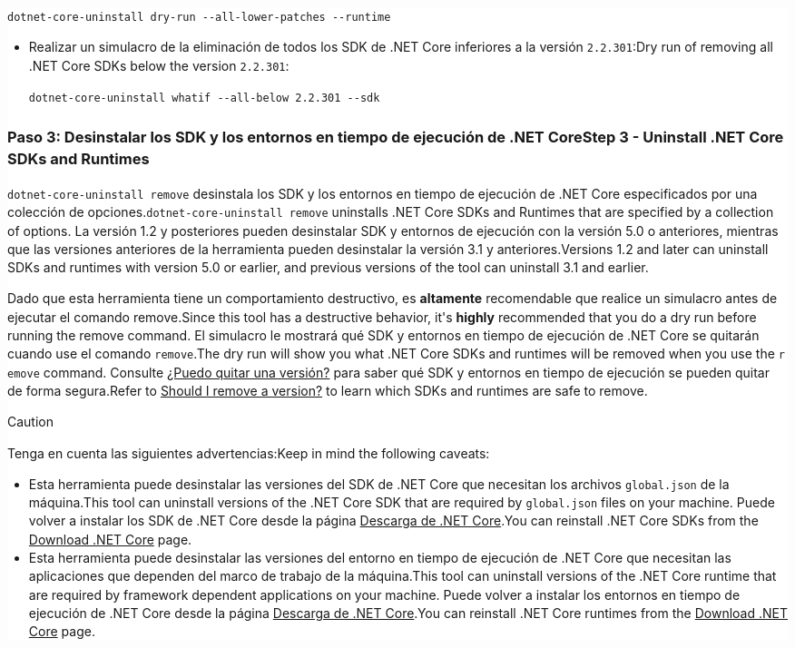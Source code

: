   ```console
  dotnet-core-uninstall dry-run --all-lower-patches --runtime
  ```

* <span data-ttu-id="c5e13-220">Realizar un simulacro de la eliminación de todos los SDK de .NET Core inferiores a la versión `2.2.301`:</span><span class="sxs-lookup"><span data-stu-id="c5e13-220">Dry run of removing all .NET Core SDKs below the version `2.2.301`:</span></span>

  ```console
  dotnet-core-uninstall whatif --all-below 2.2.301 --sdk
  ```

### <a name="step-3---uninstall-net-core-sdks-and-runtimes"></a><span data-ttu-id="c5e13-221">Paso 3: Desinstalar los SDK y los entornos en tiempo de ejecución de .NET Core</span><span class="sxs-lookup"><span data-stu-id="c5e13-221">Step 3 - Uninstall .NET Core SDKs and Runtimes</span></span>

<span data-ttu-id="c5e13-222">`dotnet-core-uninstall remove` desinstala los SDK y los entornos en tiempo de ejecución de .NET Core especificados por una colección de opciones.</span><span class="sxs-lookup"><span data-stu-id="c5e13-222">`dotnet-core-uninstall remove` uninstalls .NET Core SDKs and Runtimes that are specified by a collection of options.</span></span> <span data-ttu-id="c5e13-223">La versión 1.2 y posteriores pueden desinstalar SDK y entornos de ejecución con la versión 5.0 o anteriores, mientras que las versiones anteriores de la herramienta pueden desinstalar la versión 3.1 y anteriores.</span><span class="sxs-lookup"><span data-stu-id="c5e13-223">Versions 1.2 and later can uninstall SDKs and runtimes with version 5.0 or earlier, and previous versions of the tool can uninstall 3.1 and earlier.</span></span>

<span data-ttu-id="c5e13-224">Dado que esta herramienta tiene un comportamiento destructivo, es **altamente** recomendable que realice un simulacro antes de ejecutar el comando remove.</span><span class="sxs-lookup"><span data-stu-id="c5e13-224">Since this tool has a destructive behavior, it's **highly** recommended that you do a dry run before running the remove command.</span></span> <span data-ttu-id="c5e13-225">El simulacro le mostrará qué SDK y entornos en tiempo de ejecución de .NET Core se quitarán cuando use el comando `remove`.</span><span class="sxs-lookup"><span data-stu-id="c5e13-225">The dry run will show you what .NET Core SDKs and runtimes will be removed when you use the `remove` command.</span></span> <span data-ttu-id="c5e13-226">Consulte [¿Puedo quitar una versión?](../install/remove-runtime-sdk-versions.md#should-i-remove-a-version) para saber qué SDK y entornos en tiempo de ejecución se pueden quitar de forma segura.</span><span class="sxs-lookup"><span data-stu-id="c5e13-226">Refer to [Should I remove a version?](../install/remove-runtime-sdk-versions.md#should-i-remove-a-version) to learn which SDKs and runtimes are safe to remove.</span></span>

> [!CAUTION]
> <span data-ttu-id="c5e13-227">Tenga en cuenta las siguientes advertencias:</span><span class="sxs-lookup"><span data-stu-id="c5e13-227">Keep in mind the following caveats:</span></span>
>
>- <span data-ttu-id="c5e13-228">Esta herramienta puede desinstalar las versiones del SDK de .NET Core que necesitan los archivos `global.json` de la máquina.</span><span class="sxs-lookup"><span data-stu-id="c5e13-228">This tool can uninstall versions of the .NET Core SDK that are required by `global.json` files on your machine.</span></span> <span data-ttu-id="c5e13-229">Puede volver a instalar los SDK de .NET Core desde la página [Descarga de .NET Core](https://dotnet.microsoft.com/download/dotnet-core).</span><span class="sxs-lookup"><span data-stu-id="c5e13-229">You can reinstall .NET Core SDKs from the [Download .NET Core](https://dotnet.microsoft.com/download/dotnet-core) page.</span></span>
>- <span data-ttu-id="c5e13-230">Esta herramienta puede desinstalar las versiones del entorno en tiempo de ejecución de .NET Core que necesitan las aplicaciones que dependen del marco de trabajo de la máquina.</span><span class="sxs-lookup"><span data-stu-id="c5e13-230">This tool can uninstall versions of the .NET Core runtime that are required by framework dependent applications on your machine.</span></span> <span data-ttu-id="c5e13-231">Puede volver a instalar los entornos en tiempo de ejecución de .NET Core desde la página [Descarga de .NET Core](https://dotnet.microsoft.com/download/dotnet-core).</span><span class="sxs-lookup"><span data-stu-id="c5e13-231">You can reinstall .NET Core runtimes from the [Download .NET Core](https://dotnet.microsoft.com/download/dotnet-core) page.</span></span>